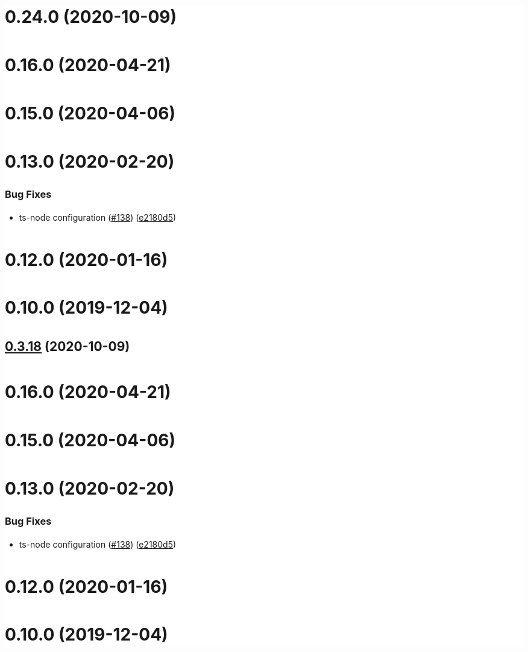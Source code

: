 # 0.24.0 (2020-10-09)

# 0.16.0 (2020-04-21)

# 0.15.0 (2020-04-06)

# 0.13.0 (2020-02-20)

### Bug Fixes

- ts-node configuration ([#138](https://github.com/RequestNetwork/requestNetwork/issues/138)) ([e2180d5](https://github.com/RequestNetwork/requestNetwork/commit/e2180d507bd87116fdeb3466690b6df0c5187976))

# 0.12.0 (2020-01-16)

# 0.10.0 (2019-12-04)

## [0.3.18](https://github.com/RequestNetwork/requestNetwork/compare/@huma-shan/epk-decryption@0.3.3...@huma-shan/epk-decryption@0.3.18) (2020-10-09)

# 0.16.0 (2020-04-21)

# 0.15.0 (2020-04-06)

# 0.13.0 (2020-02-20)

### Bug Fixes

- ts-node configuration ([#138](https://github.com/RequestNetwork/requestNetwork/issues/138)) ([e2180d5](https://github.com/RequestNetwork/requestNetwork/commit/e2180d507bd87116fdeb3466690b6df0c5187976))

# 0.12.0 (2020-01-16)

# 0.10.0 (2019-12-04)
